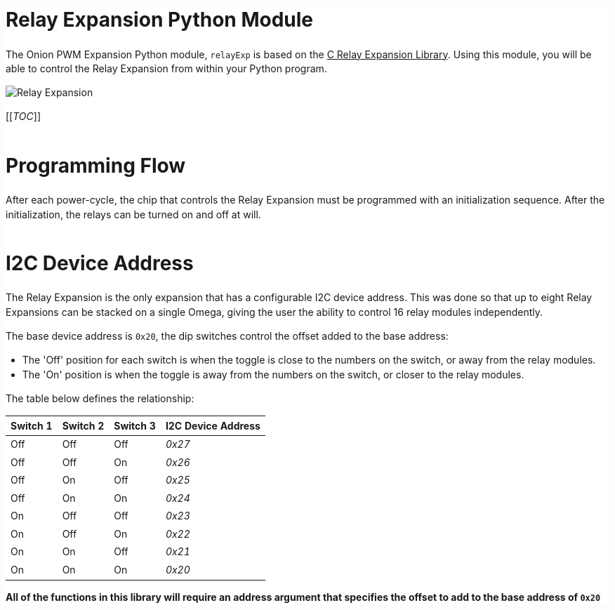 # Relay Expansion Python Module

The Onion PWM Expansion Python module, `relayExp` is based on the [C Relay Expansion Library](./Relay-Expansion-C-Library). Using this module, you will be able to control the Relay Expansion from within your Python program. 

![Relay Expansion](http://i.imgur.com/iPswHOC.jpg)


[[_TOC_]]



[//]: # (Programming Flow)

# Programming Flow

After each power-cycle, the chip that controls the Relay Expansion must be programmed with an initialization sequence. After the initialization, the relays can be turned on and off at will.



[//]: # (I2C Device Address)

# I2C Device Address

The Relay Expansion is the only expansion that has a configurable I2C device address. This was done so that up to eight Relay Expansions can be stacked on a single Omega, giving the user the ability to control 16 relay modules independently.

The base device address is `0x20`, the dip switches control the offset added to the base address:
* The 'Off' position for each switch is when the toggle is close to the numbers on the switch, or away from the relay modules.
* The 'On' position is when the toggle is away from the numbers on the switch, or closer to the relay modules.

The table below defines the relationship:

| Switch 1 | Switch 2 | Switch 3 | I2C Device Address |
|----------|----------|----------|--------------------|
| Off      | Off      | Off      | *0x27*             |
| Off      | Off      | On       | *0x26*             |
| Off      | On       | Off      | *0x25*             |
| Off      | On       | On       | *0x24*             |
| On       | Off      | Off      | *0x23*             |
| On       | Off      | On       | *0x22*             |
| On       | On       | Off      | *0x21*             |
| On       | On       | On       | *0x20*             |


**All of the functions in this library will require an address argument that specifies the offset to add to the base address of `0x20`**


[//]: # (MAJOR HEADING)
[//]: # (The Python Module)
[//]: # (Source Code)
[//]: # (Using the Python Module)
[//]: # (Python: Example Code)
[//]: # (Python: The Channels)
[//]: # (Python: Return Values)
[//]: # (Functions)
[//]: # (Python: Init Function)
[//]: # (Python: Check Init Function)
[//]: # (Python: Set Relay State)
[//]: # (Python: Set Relay State for Both Relays)
[//]: # (Python: Read Relay State)